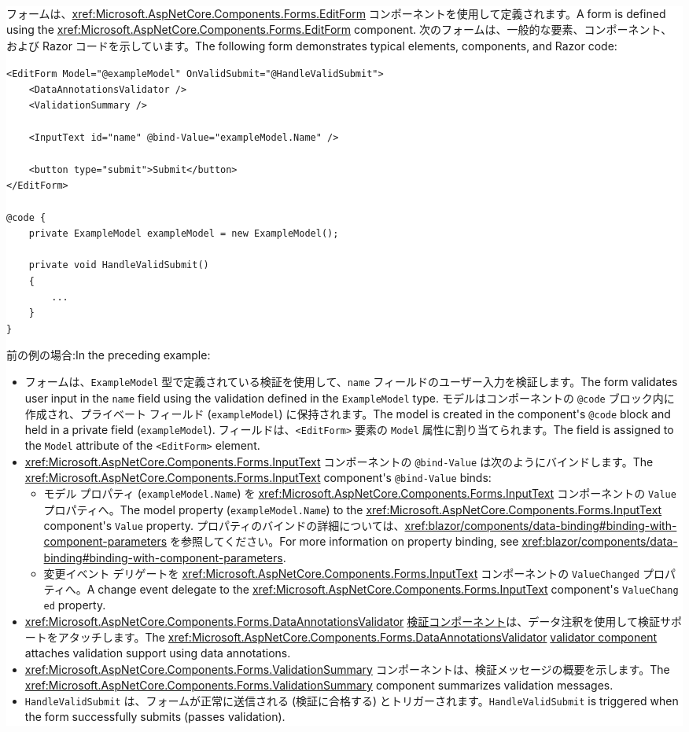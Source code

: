 <span data-ttu-id="93b7b-107">フォームは、<xref:Microsoft.AspNetCore.Components.Forms.EditForm> コンポーネントを使用して定義されます。</span><span class="sxs-lookup"><span data-stu-id="93b7b-107">A form is defined using the <xref:Microsoft.AspNetCore.Components.Forms.EditForm> component.</span></span> <span data-ttu-id="93b7b-108">次のフォームは、一般的な要素、コンポーネント、および Razor コードを示しています。</span><span class="sxs-lookup"><span data-stu-id="93b7b-108">The following form demonstrates typical elements, components, and Razor code:</span></span>

```razor
<EditForm Model="@exampleModel" OnValidSubmit="@HandleValidSubmit">
    <DataAnnotationsValidator />
    <ValidationSummary />

    <InputText id="name" @bind-Value="exampleModel.Name" />

    <button type="submit">Submit</button>
</EditForm>

@code {
    private ExampleModel exampleModel = new ExampleModel();

    private void HandleValidSubmit()
    {
        ...
    }
}
```

<span data-ttu-id="93b7b-109">前の例の場合:</span><span class="sxs-lookup"><span data-stu-id="93b7b-109">In the preceding example:</span></span>

* <span data-ttu-id="93b7b-110">フォームは、`ExampleModel` 型で定義されている検証を使用して、`name` フィールドのユーザー入力を検証します。</span><span class="sxs-lookup"><span data-stu-id="93b7b-110">The form validates user input in the `name` field using the validation defined in the `ExampleModel` type.</span></span> <span data-ttu-id="93b7b-111">モデルはコンポーネントの `@code` ブロック内に作成され、プライベート フィールド (`exampleModel`) に保持されます。</span><span class="sxs-lookup"><span data-stu-id="93b7b-111">The model is created in the component's `@code` block and held in a private field (`exampleModel`).</span></span> <span data-ttu-id="93b7b-112">フィールドは、`<EditForm>` 要素の `Model` 属性に割り当てられます。</span><span class="sxs-lookup"><span data-stu-id="93b7b-112">The field is assigned to the `Model` attribute of the `<EditForm>` element.</span></span>
* <span data-ttu-id="93b7b-113"><xref:Microsoft.AspNetCore.Components.Forms.InputText> コンポーネントの `@bind-Value` は次のようにバインドします。</span><span class="sxs-lookup"><span data-stu-id="93b7b-113">The <xref:Microsoft.AspNetCore.Components.Forms.InputText> component's `@bind-Value` binds:</span></span>
  * <span data-ttu-id="93b7b-114">モデル プロパティ (`exampleModel.Name`) を <xref:Microsoft.AspNetCore.Components.Forms.InputText> コンポーネントの `Value` プロパティへ。</span><span class="sxs-lookup"><span data-stu-id="93b7b-114">The model property (`exampleModel.Name`) to the <xref:Microsoft.AspNetCore.Components.Forms.InputText> component's `Value` property.</span></span> <span data-ttu-id="93b7b-115">プロパティのバインドの詳細については、<xref:blazor/components/data-binding#binding-with-component-parameters> を参照してください。</span><span class="sxs-lookup"><span data-stu-id="93b7b-115">For more information on property binding, see <xref:blazor/components/data-binding#binding-with-component-parameters>.</span></span>
  * <span data-ttu-id="93b7b-116">変更イベント デリゲートを <xref:Microsoft.AspNetCore.Components.Forms.InputText> コンポーネントの `ValueChanged` プロパティへ。</span><span class="sxs-lookup"><span data-stu-id="93b7b-116">A change event delegate to the <xref:Microsoft.AspNetCore.Components.Forms.InputText> component's `ValueChanged` property.</span></span>
* <span data-ttu-id="93b7b-117"><xref:Microsoft.AspNetCore.Components.Forms.DataAnnotationsValidator> [検証コンポーネント](#validator-components)は、データ注釈を使用して検証サポートをアタッチします。</span><span class="sxs-lookup"><span data-stu-id="93b7b-117">The <xref:Microsoft.AspNetCore.Components.Forms.DataAnnotationsValidator> [validator component](#validator-components) attaches validation support using data annotations.</span></span>
* <span data-ttu-id="93b7b-118"><xref:Microsoft.AspNetCore.Components.Forms.ValidationSummary> コンポーネントは、検証メッセージの概要を示します。</span><span class="sxs-lookup"><span data-stu-id="93b7b-118">The <xref:Microsoft.AspNetCore.Components.Forms.ValidationSummary> component summarizes validation messages.</span></span>
* <span data-ttu-id="93b7b-119">`HandleValidSubmit` は、フォームが正常に送信される (検証に合格する) とトリガーされます。</span><span class="sxs-lookup"><span data-stu-id="93b7b-119">`HandleValidSubmit` is triggered when the form successfully submits (passes validation).</span></span>
